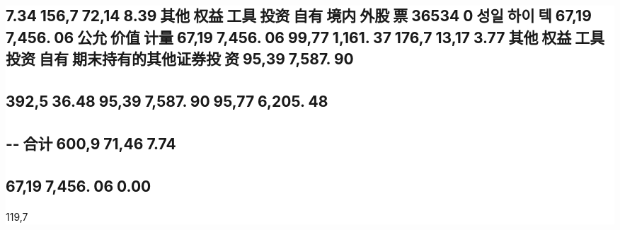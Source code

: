 7.34
156,7
72,14
8.39
其他
权益
工具
投资
自有
境内
外股
票
36534
0
성일
하이
텍
67,19
7,456.
06
公允
价值
计量
67,19
7,456.
06
99,77
1,161.
37
176,7
13,17
3.77
其他
权益
工具
投资
自有
期末持有的其他证券投
资
95,39
7,587.
90
--
392,5
36.48
95,39
7,587.
90
95,77
6,205.
48
--
--
合计
600,9
71,46
7.74
--
67,19
7,456.
06
0.00
-
119,7